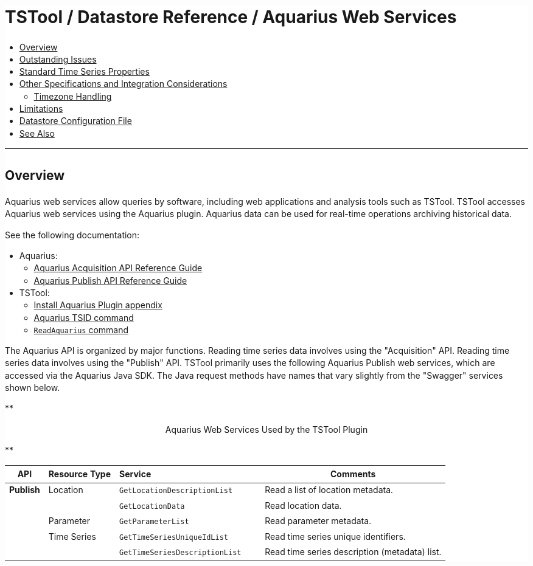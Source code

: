 # TSTool / Datastore Reference / Aquarius Web Services #

*   [Overview](#overview)
*   [Outstanding Issues](#outstanding-issues)
*   [Standard Time Series Properties](#standard-time-series-properties)
*   [Other Specifications and Integration Considerations](#other-specifications-and-integration-considerations)
    +   [Timezone Handling](#timezone-handling)
*   [Limitations](#limitations)
*   [Datastore Configuration File](#datastore-configuration-file)
*   [See Also](#see-also)

--------------------

## Overview ##

Aquarius web services allow queries by software,
including web applications and analysis tools such as TSTool.
TSTool accesses Aquarius web services using the Aquarius plugin.
Aquarius data can be used for real-time operations archiving historical data.

See the following documentation:

*   Aquarius:
    +   [Aquarius Acquisition API Reference Guide](https://panama.aquaticinformatics.net/AQUARIUS/Acquisition/v2/docs/reference.html)
    +   [Aquarius Publish API Reference Guide](https://panama.aquaticinformatics.net/AQUARIUS/Publish/v2/docs/reference.html)
*   TSTool:
    +   [Install Aquarius Plugin appendix](../../appendix-install/install.md)
    +   [Aquarius TSID command](../../command-ref/TSID/TSID.md)
    +   [`ReadAquarius` command](../../command-ref/ReadAquarius/ReadAquarius.md)

The Aquarius API is organized by major functions.
Reading time series data involves using the "Acquisition" API.
Reading time series data involves using the "Publish" API.
TSTool primarily uses the following Aquarius Publish web services,
which are accessed via the Aquarius Java SDK.
The Java request methods have names that vary slightly from the "Swagger" services shown below.

**<p style="text-align: center;">
Aquarius Web Services Used by the TSTool Plugin
</p>**

| **API** | **Resource Type** | **Service**&nbsp;&nbsp;&nbsp;&nbsp;&nbsp;&nbsp;&nbsp;&nbsp;&nbsp;&nbsp;&nbsp;&nbsp;&nbsp;&nbsp;&nbsp;&nbsp;&nbsp;&nbsp;&nbsp;&nbsp;&nbsp;&nbsp;&nbsp;&nbsp;&nbsp;&nbsp;&nbsp;&nbsp;&nbsp;&nbsp;&nbsp;&nbsp;&nbsp;&nbsp;&nbsp;&nbsp;&nbsp;&nbsp;&nbsp;&nbsp;&nbsp;&nbsp;&nbsp;&nbsp;&nbsp;&nbsp; | **Comments** |
| -- | -- | -- | -- |
| **Publish** | Location    | `GetLocationDescriptionList` | Read a list of location metadata. |
||             | `GetLocationData` | Read location data. |
|| Parameter   | `GetParameterList` | Read parameter metadata. |
|| Time Series | `GetTimeSeriesUniqueIdList` | Read time series unique identifiers. |
||             | `GetTimeSeriesDescriptionList` | Read time series description (metadata) list. |
